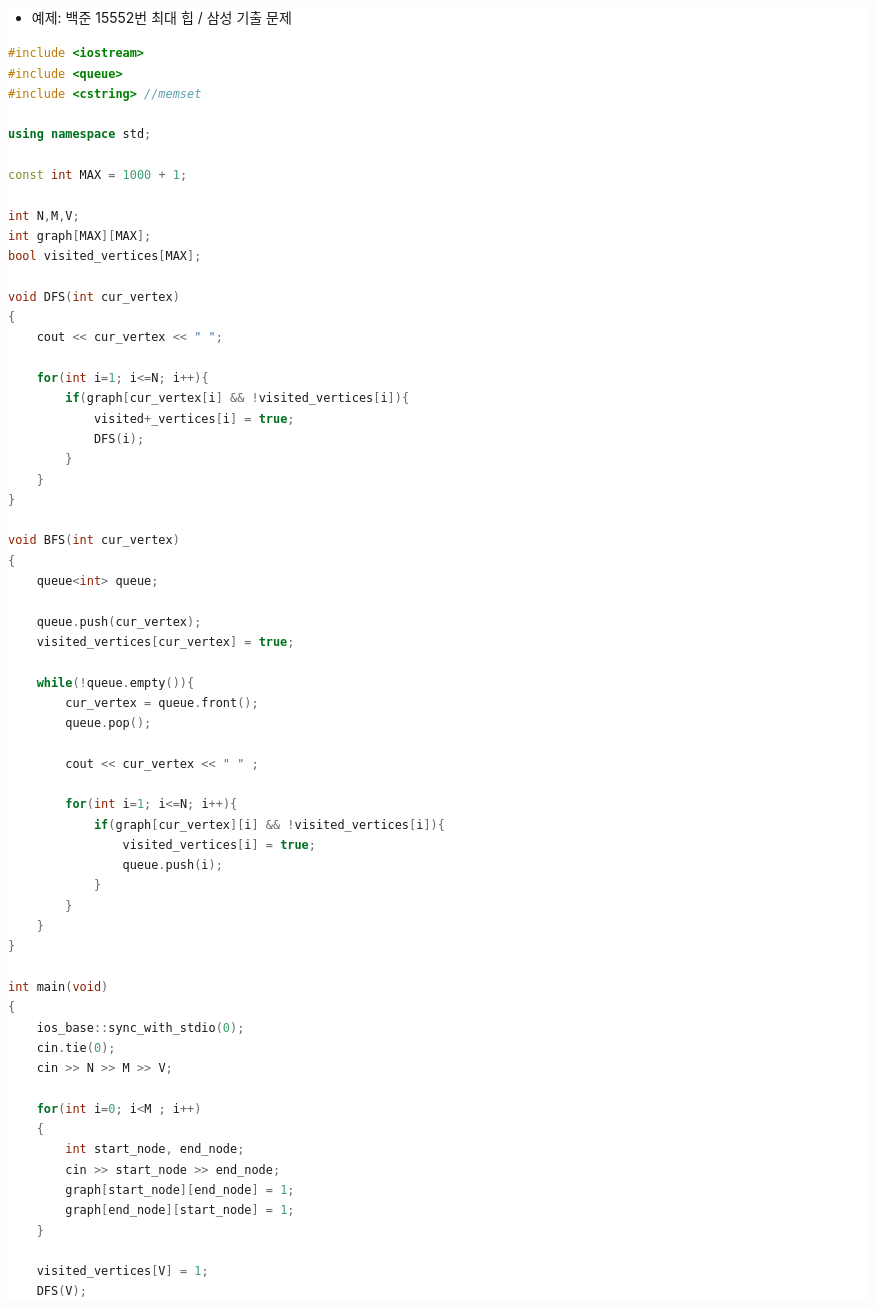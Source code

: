 - 예제: 백준 15552번 최대 힙 / 삼성 기출 문제
```cpp
#include <iostream>
#include <queue>
#include <cstring> //memset

using namespace std;

const int MAX = 1000 + 1;

int N,M,V;
int graph[MAX][MAX];
bool visited_vertices[MAX];

void DFS(int cur_vertex)
{
    cout << cur_vertex << " ";

    for(int i=1; i<=N; i++){
        if(graph[cur_vertex[i] && !visited_vertices[i]){
            visited+_vertices[i] = true;
            DFS(i);
        }
    }
}

void BFS(int cur_vertex)
{
    queue<int> queue;

    queue.push(cur_vertex);
    visited_vertices[cur_vertex] = true;

    while(!queue.empty()){
        cur_vertex = queue.front();
        queue.pop();

        cout << cur_vertex << " " ;
        
        for(int i=1; i<=N; i++){
            if(graph[cur_vertex][i] && !visited_vertices[i]){
                visited_vertices[i] = true;
                queue.push(i);
            }
        }
    }
}

int main(void)
{
    ios_base::sync_with_stdio(0);
    cin.tie(0);
    cin >> N >> M >> V;

    for(int i=0; i<M ; i++)
    {
        int start_node, end_node;
        cin >> start_node >> end_node;
        graph[start_node][end_node] = 1;
        graph[end_node][start_node] = 1;
    }

    visited_vertices[V] = 1;
    DFS(V);
```